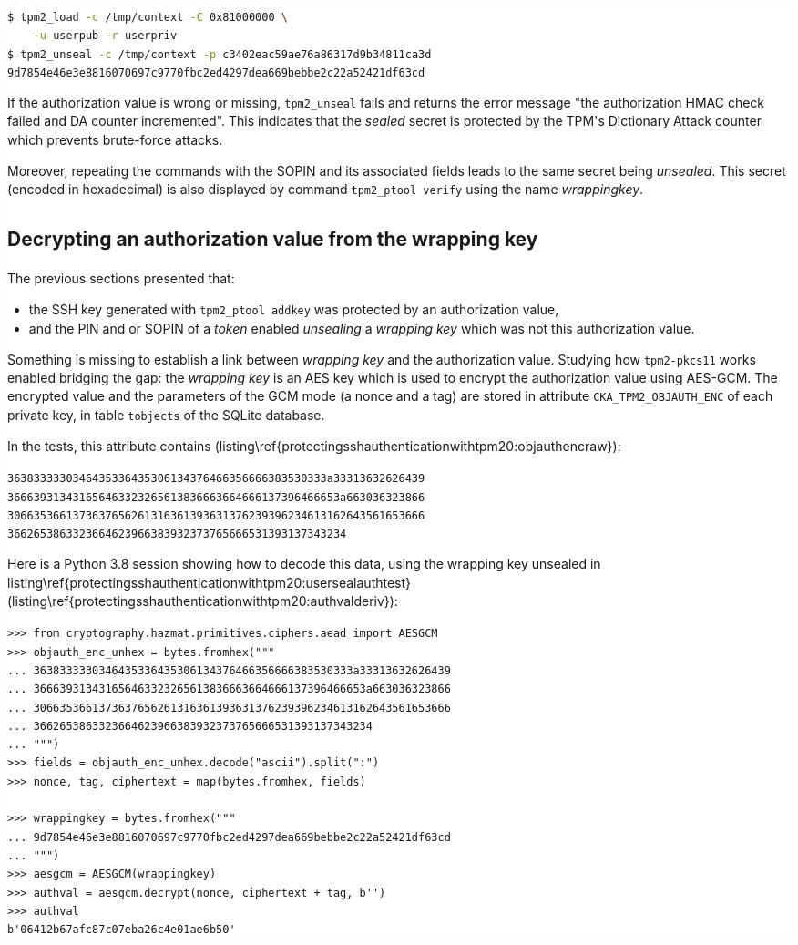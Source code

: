 ```{.sh .numberLines #protectingsshauthenticationwithtpm20:usersealauthtest caption="Using the derived authorization value to unseal the \texttt{userpriv} field"}
$ tpm2_load -c /tmp/context -C 0x81000000 \
    -u userpub -r userpriv
$ tpm2_unseal -c /tmp/context -p c3402eac59ae76a86317d9b34811ca3d
9d7854e46e3e8816070697c9770fbc2ed4297dea669bebbe2c22a52421df63cd
```

If the authorization value is wrong or missing, `tpm2_unseal` fails and returns the error message "the authorization HMAC check failed and DA counter incremented".
This indicates that the *sealed* secret is protected by the TPM's Dictionary Attack counter which prevents brute-force attacks.

Moreover, repeating the commands with the SOPIN and its associated fields leads to the same secret being *unsealed*.
This secret (encoded in hexadecimal) is also displayed by command `tpm2_ptool verify` using the name *wrappingkey*.

## Decrypting an authorization value from the wrapping key

The previous sections presented that:

* the SSH key generated with `tpm2_ptool addkey` was protected by an authorization value,
* and the PIN and or SOPIN of a *token* enabled *unsealing* a *wrapping key* which was not this authorization value.

Something is missing to establish a link between *wrapping key* and the authorization value.
Studying how `tpm2-pkcs11` works enabled bridging the gap: the *wrapping key* is an AES key which is used to encrypt the authorization value using AES-GCM.
The encrypted value and the parameters of the GCM mode (a nonce and a tag) are stored in attribute `CKA_TPM2_OBJAUTH_ENC` of each private key, in table `tobjects` of the SQLite database.

In the tests, this attribute contains (listing\ref{protectingsshauthenticationwithtpm20:objauthencraw}):

```{.text .numberLines #protectingsshauthenticationwithtpm20:objauthencraw caption="Attribute \texttt{CKA\\_TPM2\\_OBJAUTH\\_ENC} of the generated SSH key"}
3638333330346435336435306134376466356666383530333a33313632626439
366639313431656463323265613836663664666137396466653a663036323866
3066353661373637656261316361393631376239396234613162643561653666
3662653863323664623966383932373765666531393137343234
```

Here is a Python 3.8 session showing how to decode this data, using the wrapping key unsealed in listing\ref{protectingsshauthenticationwithtpm20:usersealauthtest} (listing\ref{protectingsshauthenticationwithtpm20:authvalderiv}):

```{.python .numberLines #protectingsshauthenticationwithtpm20:authvalderiv caption="Python session which computes the authorization value of a key from the wrapping key"}
>>> from cryptography.hazmat.primitives.ciphers.aead import AESGCM
>>> objauth_enc_unhex = bytes.fromhex("""
... 3638333330346435336435306134376466356666383530333a33313632626439
... 366639313431656463323265613836663664666137396466653a663036323866
... 3066353661373637656261316361393631376239396234613162643561653666
... 3662653863323664623966383932373765666531393137343234
... """)
>>> fields = objauth_enc_unhex.decode("ascii").split(":")
>>> nonce, tag, ciphertext = map(bytes.fromhex, fields)

>>> wrappingkey = bytes.fromhex("""
... 9d7854e46e3e8816070697c9770fbc2ed4297dea669bebbe2c22a52421df63cd
... """)
>>> aesgcm = AESGCM(wrappingkey)
>>> authval = aesgcm.decrypt(nonce, ciphertext + tag, b'')
>>> authval
b'06412b67afc87c07eba26c4e01ae6b50'
```
